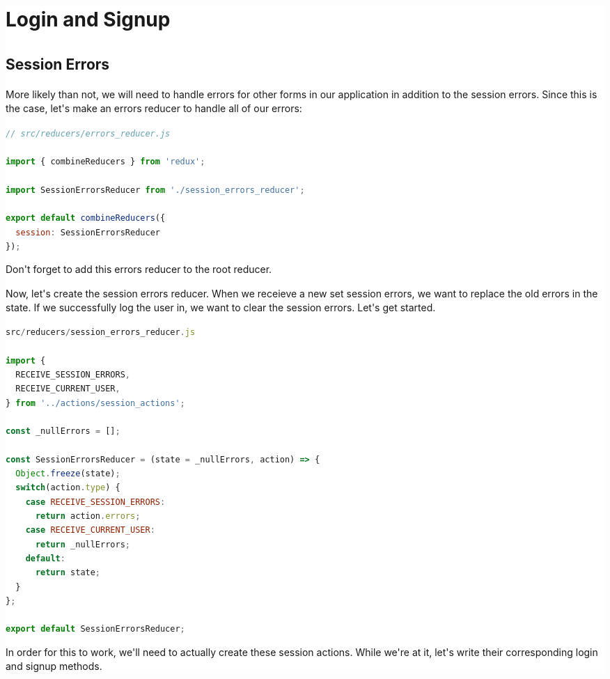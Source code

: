 # Login and Signup

## Session Errors

More likely than not, we will need to handle errors for other forms in our application in addition to the session errors. Since this is the case, let's make an errors reducer to handle all of our errors:

```js
// src/reducers/errors_reducer.js

import { combineReducers } from 'redux';

import SessionErrorsReducer from './session_errors_reducer';

export default combineReducers({
  session: SessionErrorsReducer
});
```

Don't forget to add this errors reducer to the root reducer.

Now, let's create the session errors reducer. When we receieve a new set session errors, we want to replace the old errors in the state. If we successfully log the user in, we want to clear the session errors. Let's get started.

```js
src/reducers/session_errors_reducer.js

import {
  RECEIVE_SESSION_ERRORS,
  RECEIVE_CURRENT_USER,
} from '../actions/session_actions';

const _nullErrors = [];

const SessionErrorsReducer = (state = _nullErrors, action) => {
  Object.freeze(state);
  switch(action.type) {
    case RECEIVE_SESSION_ERRORS:
      return action.errors;
    case RECEIVE_CURRENT_USER:
      return _nullErrors;
    default:
      return state;
  }
};

export default SessionErrorsReducer;
```

In order for this to work, we'll need to actually create these session actions. While we're at it, let's write their corresponding login and signup methods.
